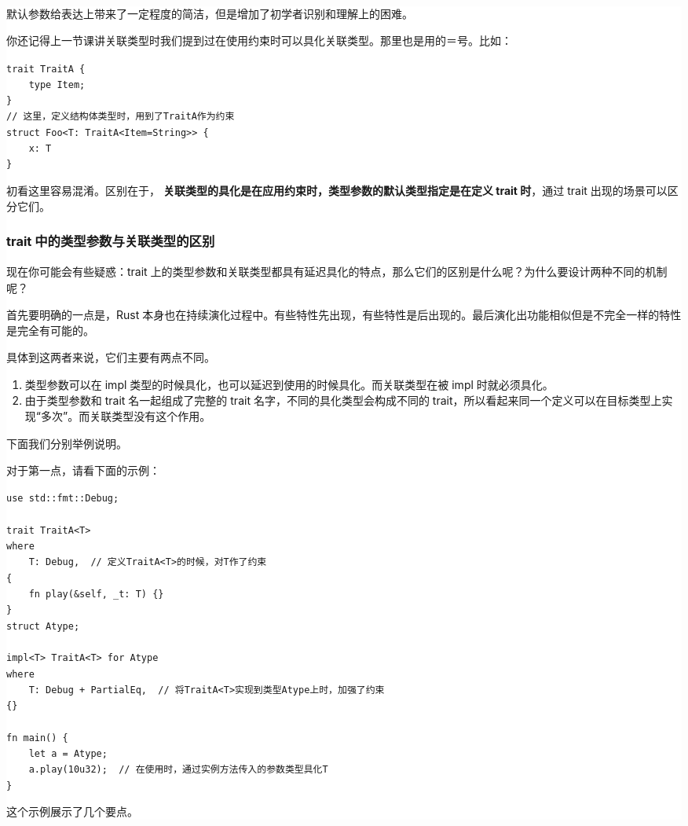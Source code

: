 默认参数给表达上带来了一定程度的简洁，但是增加了初学者识别和理解上的困难。

你还记得上一节课讲关联类型时我们提到过在使用约束时可以具化关联类型。那里也是用的＝号。比如：

```plain
trait TraitA {
    type Item;
}
// 这里，定义结构体类型时，用到了TraitA作为约束
struct Foo<T: TraitA<Item=String>> {
    x: T
}

```

初看这里容易混淆。区别在于， **关联类型的具化是在应用约束时，类型参数的默认类型指定是在定义 trait 时**，通过 trait 出现的场景可以区分它们。

### trait 中的类型参数与关联类型的区别

现在你可能会有些疑惑：trait 上的类型参数和关联类型都具有延迟具化的特点，那么它们的区别是什么呢？为什么要设计两种不同的机制呢？

首先要明确的一点是，Rust 本身也在持续演化过程中。有些特性先出现，有些特性是后出现的。最后演化出功能相似但是不完全一样的特性是完全有可能的。

具体到这两者来说，它们主要有两点不同。

1. 类型参数可以在 impl 类型的时候具化，也可以延迟到使用的时候具化。而关联类型在被 impl 时就必须具化。
2. 由于类型参数和 trait 名一起组成了完整的 trait 名字，不同的具化类型会构成不同的 trait，所以看起来同一个定义可以在目标类型上实现“多次”。而关联类型没有这个作用。

下面我们分别举例说明。

对于第一点，请看下面的示例：

```plain
use std::fmt::Debug;

trait TraitA<T>
where
    T: Debug,  // 定义TraitA<T>的时候，对T作了约束
{
    fn play(&self, _t: T) {}
}
struct Atype;

impl<T> TraitA<T> for Atype
where
    T: Debug + PartialEq,  // 将TraitA<T>实现到类型Atype上时，加强了约束
{}

fn main() {
    let a = Atype;
    a.play(10u32);  // 在使用时，通过实例方法传入的参数类型具化T
}

```

这个示例展示了几个要点。
